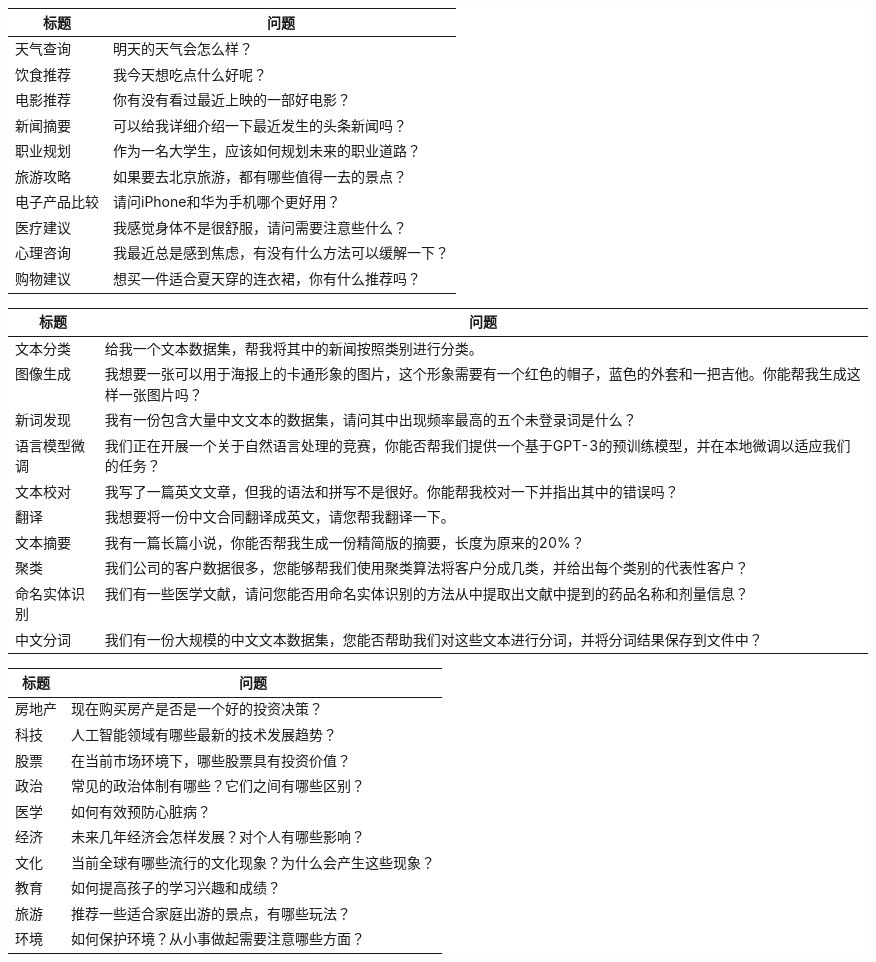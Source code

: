 |标题|问题|
|---|---|
|天气查询|明天的天气会怎么样？|
|饮食推荐|我今天想吃点什么好呢？|
|电影推荐|你有没有看过最近上映的一部好电影？|
|新闻摘要|可以给我详细介绍一下最近发生的头条新闻吗？|
|职业规划|作为一名大学生，应该如何规划未来的职业道路？|
|旅游攻略|如果要去北京旅游，都有哪些值得一去的景点？|
|电子产品比较|请问iPhone和华为手机哪个更好用？|
|医疗建议|我感觉身体不是很舒服，请问需要注意些什么？|
|心理咨询|我最近总是感到焦虑，有没有什么方法可以缓解一下？|
|购物建议|想买一件适合夏天穿的连衣裙，你有什么推荐吗？|

| 标题                                   | 问题                                                                                                                        |
|----------------------------------------|-----------------------------------------------------------------------------------------------------------------------------|
| 文本分类                              | 给我一个文本数据集，帮我将其中的新闻按照类别进行分类。                                                              |
| 图像生成                              | 我想要一张可以用于海报上的卡通形象的图片，这个形象需要有一个红色的帽子，蓝色的外套和一把吉他。你能帮我生成这样一张图片吗？         |
| 新词发现                              | 我有一份包含大量中文文本的数据集，请问其中出现频率最高的五个未登录词是什么？                                              |
| 语言模型微调                          | 我们正在开展一个关于自然语言处理的竞赛，你能否帮我们提供一个基于GPT-3的预训练模型，并在本地微调以适应我们的任务？               |
| 文本校对                              | 我写了一篇英文文章，但我的语法和拼写不是很好。你能帮我校对一下并指出其中的错误吗？                                        |
| 翻译                                  | 我想要将一份中文合同翻译成英文，请您帮我翻译一下。                                                                          |
| 文本摘要                              | 我有一篇长篇小说，你能否帮我生成一份精简版的摘要，长度为原来的20%？                                                         |
| 聚类                                  | 我们公司的客户数据很多，您能够帮我们使用聚类算法将客户分成几类，并给出每个类别的代表性客户？                                 |
| 命名实体识别                          | 我们有一些医学文献，请问您能否用命名实体识别的方法从中提取出文献中提到的药品名称和剂量信息？                                 |
| 中文分词                              | 我们有一份大规模的中文文本数据集，您能否帮助我们对这些文本进行分词，并将分词结果保存到文件中？                             |

| 标题 | 问题 |
| --- | --- |
| 房地产 | 现在购买房产是否是一个好的投资决策？ |
| 科技 | 人工智能领域有哪些最新的技术发展趋势？ |
| 股票 | 在当前市场环境下，哪些股票具有投资价值？ |
| 政治 | 常见的政治体制有哪些？它们之间有哪些区别？ |
| 医学 | 如何有效预防心脏病？ |
| 经济 | 未来几年经济会怎样发展？对个人有哪些影响？ |
| 文化 | 当前全球有哪些流行的文化现象？为什么会产生这些现象？ |
| 教育 | 如何提高孩子的学习兴趣和成绩？ |
| 旅游 | 推荐一些适合家庭出游的景点，有哪些玩法？ |
| 环境 | 如何保护环境？从小事做起需要注意哪些方面？ |
